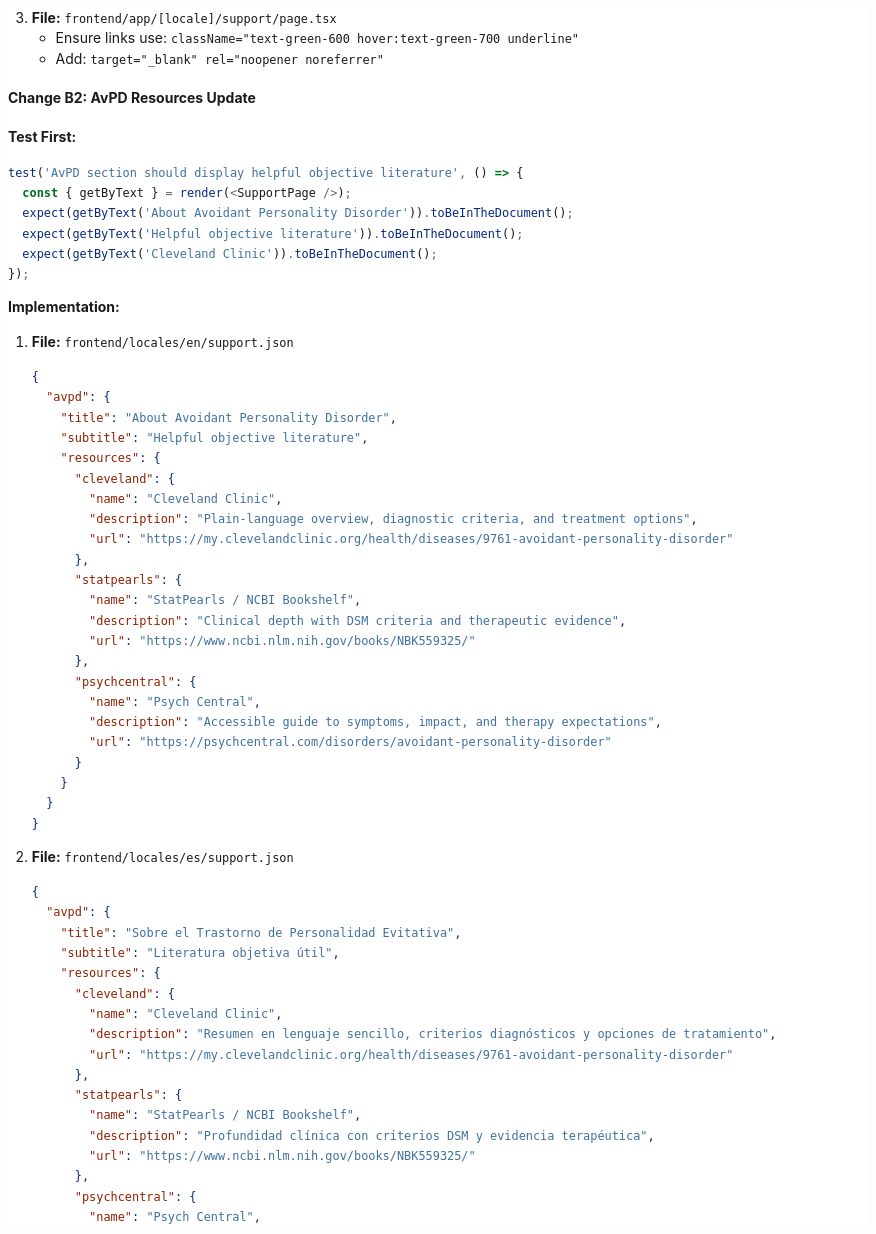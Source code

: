 3. **File:** `frontend/app/[locale]/support/page.tsx`
   - Ensure links use: `className="text-green-600 hover:text-green-700 underline"`
   - Add: `target="_blank" rel="noopener noreferrer"`

#### Change B2: AvPD Resources Update
**Test First:**
```typescript
test('AvPD section should display helpful objective literature', () => {
  const { getByText } = render(<SupportPage />);
  expect(getByText('About Avoidant Personality Disorder')).toBeInTheDocument();
  expect(getByText('Helpful objective literature')).toBeInTheDocument();
  expect(getByText('Cleveland Clinic')).toBeInTheDocument();
});
```

**Implementation:**
1. **File:** `frontend/locales/en/support.json`
   ```json
   {
     "avpd": {
       "title": "About Avoidant Personality Disorder",
       "subtitle": "Helpful objective literature",
       "resources": {
         "cleveland": {
           "name": "Cleveland Clinic",
           "description": "Plain-language overview, diagnostic criteria, and treatment options",
           "url": "https://my.clevelandclinic.org/health/diseases/9761-avoidant-personality-disorder"
         },
         "statpearls": {
           "name": "StatPearls / NCBI Bookshelf",
           "description": "Clinical depth with DSM criteria and therapeutic evidence",
           "url": "https://www.ncbi.nlm.nih.gov/books/NBK559325/"
         },
         "psychcentral": {
           "name": "Psych Central",
           "description": "Accessible guide to symptoms, impact, and therapy expectations",
           "url": "https://psychcentral.com/disorders/avoidant-personality-disorder"
         }
       }
     }
   }
   ```

2. **File:** `frontend/locales/es/support.json`
   ```json
   {
     "avpd": {
       "title": "Sobre el Trastorno de Personalidad Evitativa",
       "subtitle": "Literatura objetiva útil",
       "resources": {
         "cleveland": {
           "name": "Cleveland Clinic",
           "description": "Resumen en lenguaje sencillo, criterios diagnósticos y opciones de tratamiento",
           "url": "https://my.clevelandclinic.org/health/diseases/9761-avoidant-personality-disorder"
         },
         "statpearls": {
           "name": "StatPearls / NCBI Bookshelf",
           "description": "Profundidad clínica con criterios DSM y evidencia terapéutica",
           "url": "https://www.ncbi.nlm.nih.gov/books/NBK559325/"
         },
         "psychcentral": {
           "name": "Psych Central",
   ```